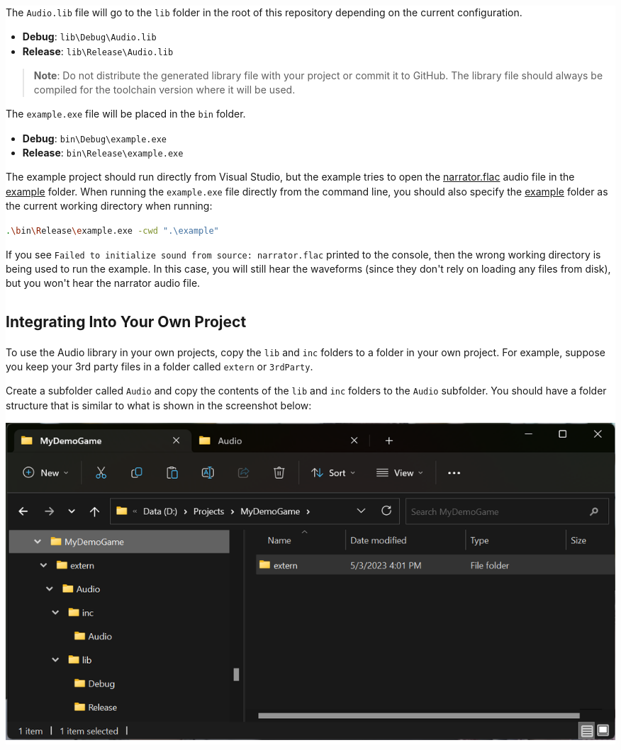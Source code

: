 The `Audio.lib` file will go to the `lib` folder in the root of this repository depending on the current configuration.

* **Debug**: `lib\Debug\Audio.lib`
* **Release**: `lib\Release\Audio.lib`

> **Note**: Do not distribute the generated library file with your project or commit it to GitHub. The library file should always be compiled for the toolchain version where it will be used.

The `example.exe` file will be placed in the `bin` folder.

* **Debug**: `bin\Debug\example.exe`
* **Release**: `bin\Release\example.exe`

The example project should run directly from Visual Studio, but the example tries to open the [narrator.flac](example/narrator.flac) audio file in the [example](example/) folder. When running the `example.exe` file directly from the command line, you should also specify the [example](example/) folder as the current working directory when running:

```sh
.\bin\Release\example.exe -cwd ".\example"
```

If you see `Failed to initialize sound from source: narrator.flac` printed to the console, then the wrong working directory is being used to run the example. In this case, you will still hear the waveforms (since they don't rely on loading any files from disk), but you won't hear the narrator audio file.

## Integrating Into Your Own Project

To use the Audio library in your own projects, copy the `lib` and `inc` folders to a folder in your own project. For example, suppose you keep your 3rd party files in a folder called `extern` or `3rdParty`.

Create a subfolder called `Audio` and copy the contents of the `lib` and `inc` folders to the `Audio` subfolder. You should have a folder structure that is similar to what is shown in the screenshot below:

![Folder Structure](docs/images/Folder%20Structure.png)
